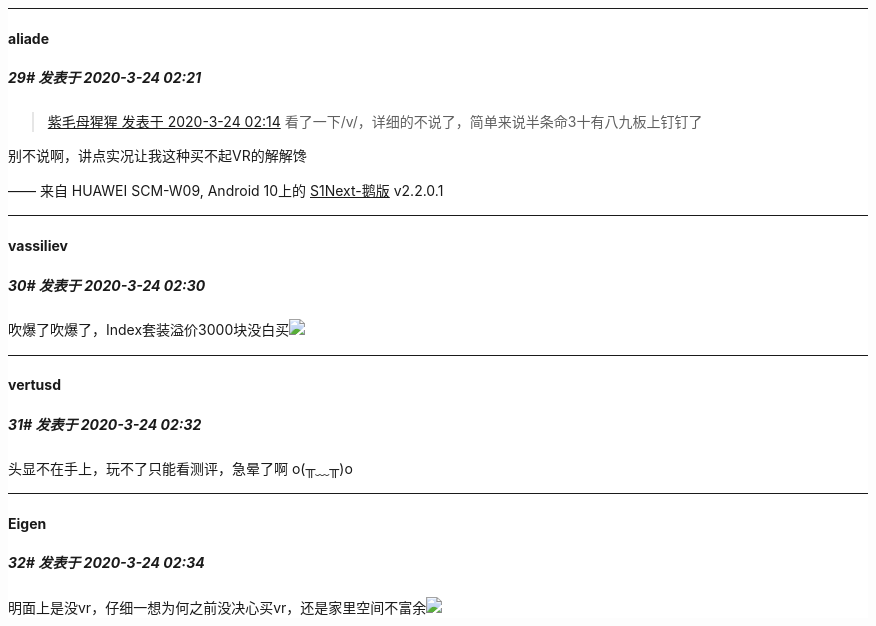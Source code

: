 




*****

####  aliade  
##### 29#       发表于 2020-3-24 02:21



<blockquote><a href="httphttps://bbs.saraba1st.com/2b/forum.php?mod=redirect&amp;goto=findpost&amp;pid=46851364&amp;ptid=1920526" target="_blank">紫毛母猩猩 发表于 2020-3-24 02:14</a>
看了一下/v/，详细的不说了，简单来说半条命3十有八九板上钉钉了</blockquote>
别不说啊，讲点实况让我这种买不起VR的解解馋

—— 来自 HUAWEI SCM-W09, Android 10上的 [S1Next-鹅版](https://github.com/ykrank/S1-Next/releases) v2.2.0.1







*****

####  vassiliev  
##### 30#       发表于 2020-3-24 02:30




吹爆了吹爆了，Index套装溢价3000块没白买<img src="https://static.saraba1st.com/image/smiley/face2017/077.png" referrerpolicy="no-referrer">







*****

####  vertusd  
##### 31#       发表于 2020-3-24 02:32




头显不在手上，玩不了只能看测评，急晕了啊 o(╥﹏╥)o 







*****

####  Eigen  
##### 32#       发表于 2020-3-24 02:34




明面上是没vr，仔细一想为何之前没决心买vr，还是家里空间不富余<img src="https://static.saraba1st.com/image/smiley/face2017/002.png" referrerpolicy="no-referrer">

